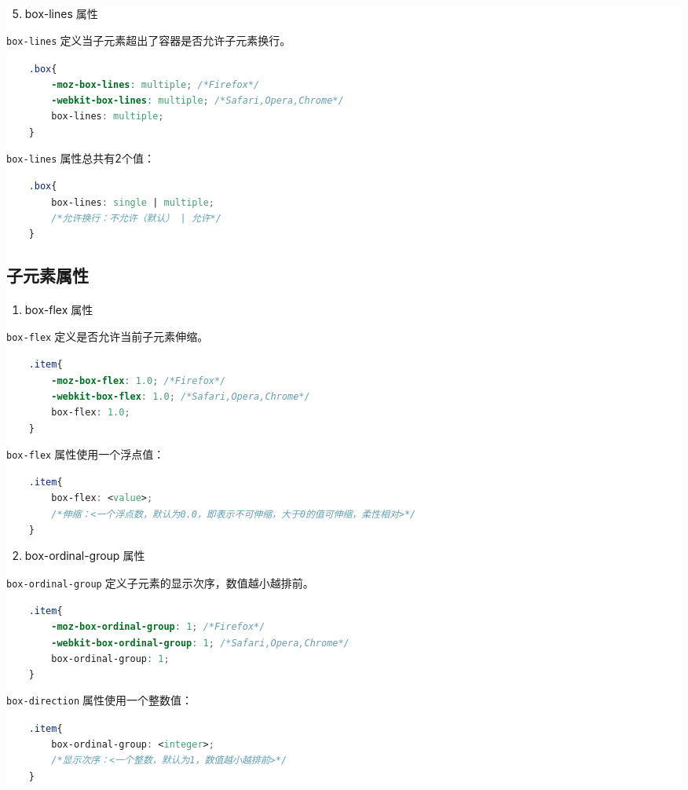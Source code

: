 5. box-lines 属性

`box-lines` 定义当子元素超出了容器是否允许子元素换行。

```css
    .box{
        -moz-box-lines: multiple; /*Firefox*/
        -webkit-box-lines: multiple; /*Safari,Opera,Chrome*/
        box-lines: multiple;
    }
```

`box-lines` 属性总共有2个值：

```css
    .box{
        box-lines: single | multiple;
        /*允许换行：不允许（默认） | 允许*/
    }
```

## 子元素属性

1. box-flex 属性

`box-flex` 定义是否允许当前子元素伸缩。

```css
    .item{
        -moz-box-flex: 1.0; /*Firefox*/
        -webkit-box-flex: 1.0; /*Safari,Opera,Chrome*/
        box-flex: 1.0;
    }
```

`box-flex` 属性使用一个浮点值：

```css
    .item{
        box-flex: <value>;
        /*伸缩：<一个浮点数，默认为0.0，即表示不可伸缩，大于0的值可伸缩，柔性相对>*/
    }
```

2. box-ordinal-group 属性

`box-ordinal-group` 定义子元素的显示次序，数值越小越排前。

```css
    .item{
        -moz-box-ordinal-group: 1; /*Firefox*/
        -webkit-box-ordinal-group: 1; /*Safari,Opera,Chrome*/
        box-ordinal-group: 1;
    }
```

`box-direction` 属性使用一个整数值：

```css
    .item{
        box-ordinal-group: <integer>;
        /*显示次序：<一个整数，默认为1，数值越小越排前>*/
    }
```
